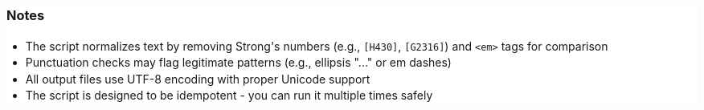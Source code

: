 ### Notes

- The script normalizes text by removing Strong's numbers (e.g., `[H430]`, `[G2316]`) and `<em>` tags for comparison
- Punctuation checks may flag legitimate patterns (e.g., ellipsis "..." or em dashes)
- All output files use UTF-8 encoding with proper Unicode support
- The script is designed to be idempotent - you can run it multiple times safely
